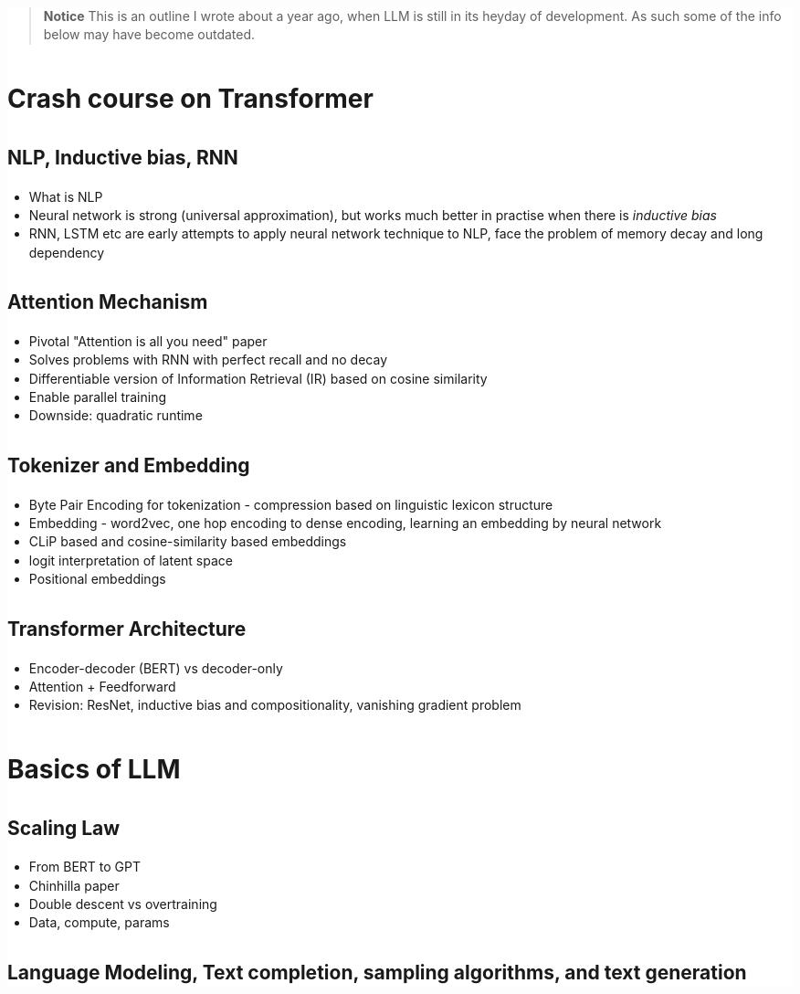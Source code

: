 > **Notice** This is an outline I wrote about a year ago, when LLM is still in its heyday of development. As such some of the info below may have become outdated.

# Crash course on Transformer

## NLP, Inductive bias, RNN

- What is NLP
- Neural network is strong (universal approximation), but works much better in practise when there is *inductive bias*
- RNN, LSTM etc are early attempts to apply neural network technique to NLP, face the problem of memory decay and long dependency

## Attention Mechanism

- Pivotal "Attention is all you need" paper
- Solves problems with RNN with perfect recall and no decay
- Differentiable version of Information Retrieval (IR) based on cosine similarity
- Enable parallel training
- Downside: quadratic runtime

## Tokenizer and Embedding

- Byte Pair Encoding for tokenization - compression based on linguistic lexicon structure
- Embedding - word2vec, one hop encoding to dense encoding, learning an embedding by neural network
- CLiP based and cosine-similarity based embeddings
- logit interpretation of latent space
- Positional embeddings

## Transformer Architecture

- Encoder-decoder (BERT) vs decoder-only
- Attention + Feedforward
- Revision: ResNet, inductive bias and compositionality, vanishing gradient problem


# Basics of LLM

## Scaling Law

- From BERT to GPT
- Chinhilla paper
- Double descent vs overtraining
- Data, compute, params

## Language Modeling, Text completion, sampling algorithms, and text generation

